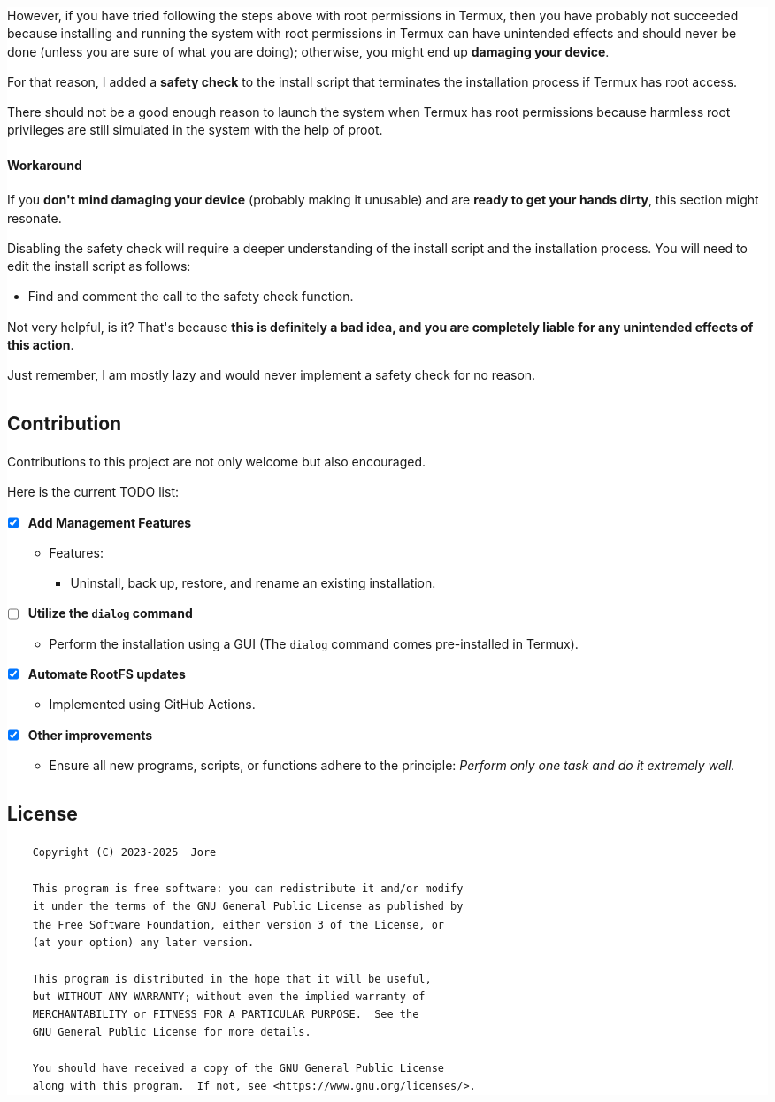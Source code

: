 However, if you have tried following the steps above with root permissions in Termux, then you have probably not succeeded because installing and running the system with root permissions in Termux can have unintended effects and should never be done (unless you are sure of what you are doing); otherwise, you might end up **damaging your device**.

For that reason, I added a **safety check** to the install script that terminates the installation process if Termux has root access.

There should not be a good enough reason to launch the system when Termux has root permissions because harmless root privileges are still simulated in the system with the help of proot.

#### Workaround

If you **don't mind damaging your device** (probably making it unusable) and are **ready to get your hands dirty**, this section might resonate.

Disabling the safety check will require a deeper understanding of the install script and the installation process. You will need to edit the install script as follows:

- Find and comment the call to the safety check function.

Not very helpful, is it? That's because **this is definitely a bad idea, and you are completely liable for any unintended effects of this action**.

Just remember, I am mostly lazy and would never implement a safety check for no reason.

## Contribution

Contributions to this project are not only welcome but also encouraged.

Here is the current TODO list:

- [x] **Add Management Features**

  - Features:

    - Uninstall, back up, restore, and rename an existing installation.

- [ ] **Utilize the `dialog` command**

  - Perform the installation using a GUI (The `dialog` command comes pre-installed in Termux).

- [x] **Automate RootFS updates**

  - Implemented using GitHub Actions.

- [x] **Other improvements**

  - Ensure all new programs, scripts, or functions adhere to the principle:
    _Perform only one task and do it extremely well._

## License

```txt
    Copyright (C) 2023-2025  Jore

    This program is free software: you can redistribute it and/or modify
    it under the terms of the GNU General Public License as published by
    the Free Software Foundation, either version 3 of the License, or
    (at your option) any later version.

    This program is distributed in the hope that it will be useful,
    but WITHOUT ANY WARRANTY; without even the implied warranty of
    MERCHANTABILITY or FITNESS FOR A PARTICULAR PURPOSE.  See the
    GNU General Public License for more details.

    You should have received a copy of the GNU General Public License
    along with this program.  If not, see <https://www.gnu.org/licenses/>.
```

